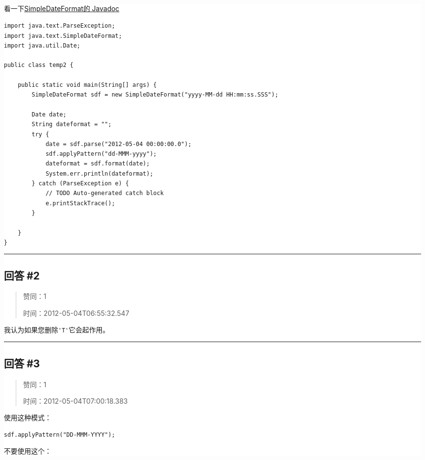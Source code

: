 看一下[SimpleDateFormat的 Javadoc](http://docs.oracle.com/javase/7/docs/api/java/text/SimpleDateFormat.html)

```
import java.text.ParseException;
import java.text.SimpleDateFormat;
import java.util.Date;

public class temp2 {

    public static void main(String[] args) {
        SimpleDateFormat sdf = new SimpleDateFormat("yyyy-MM-dd HH:mm:ss.SSS");

        Date date;
        String dateformat = "";
        try {
            date = sdf.parse("2012-05-04 00:00:00.0");
            sdf.applyPattern("dd-MMM-yyyy");
            dateformat = sdf.format(date);
            System.err.println(dateformat);
        } catch (ParseException e) {
            // TODO Auto-generated catch block
            e.printStackTrace();
        }

    }
} 
```

* * *

## 回答 #2

> 赞同：1
> 
> 时间：2012-05-04T06:55:32.547

我认为如果您删除`'T'`它会起作用。

* * *

## 回答 #3

> 赞同：1
> 
> 时间：2012-05-04T07:00:18.383

使用这种模式：

```
sdf.applyPattern("DD-MMM-YYYY"); 
```

不要使用这个：
